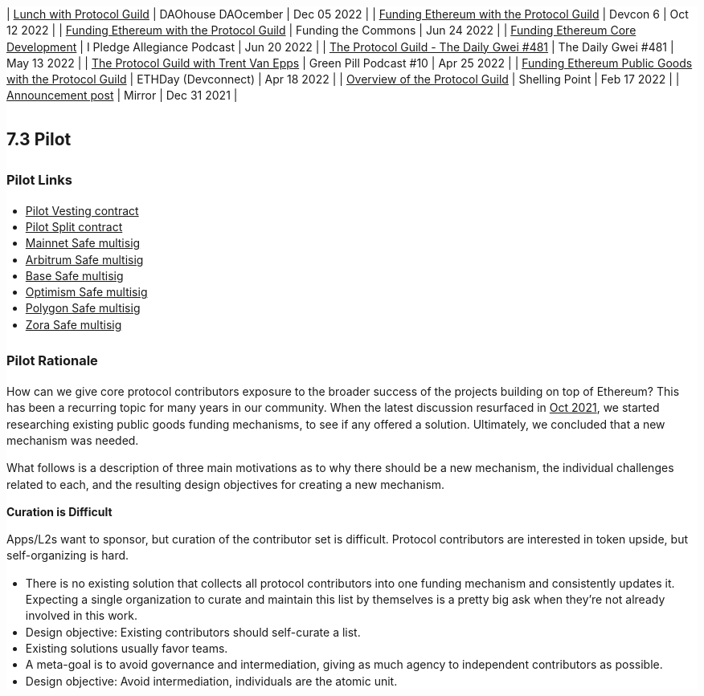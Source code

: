 | [Lunch with Protocol Guild](https://www.youtube.com/watch?v=d2HP3GTbkUs) | DAOhouse DAOcember  | Dec 05 2022 |
| [Funding Ethereum with the Protocol Guild](https://youtu.be/hSgJiZQ70k8) | Devcon 6 | Oct 12 2022 |
| [Funding Ethereum with the Protocol Guild](https://www.youtube.com/watch?v=UVN97qA4gBs&list=PLhuBigpl7lqvMt8d7h4sbCmra9KbFmAdg) | Funding the Commons | Jun 24 2022 |
| [Funding Ethereum Core Development](https://anchor.fm/i-pledge-allegiance/episodes/Trent-Van-Epps-and-Tim-Beiko---Funding-Ethereum-Core-Development-and-the-Protocol-Guild-e1k26qh) | I Pledge Allegiance Podcast | Jun 20 2022 |
| [The Protocol Guild - The Daily Gwei #481](https://thedailygwei.substack.com/p/the-protocol-guild-the-daily-gwei?s=w) | The Daily Gwei #481 | May 13 2022 |
| [The Protocol Guild with Trent Van Epps](https://www.youtube.com/watch?v=VjE9a9COahc) | Green Pill Podcast #10 | Apr 25 2022 |
| [Funding Ethereum Public Goods with the Protocol Guild](https://www.youtube.com/watch?v=Bhx7advbPLE) | ETHDay (Devconnect) | Apr 18 2022 |
| [Overview of the Protocol Guild](https://www.youtube.com/watch?v=5EPRYXYQaIg) | Shelling Point | Feb 17 2022 |
| [Announcement post](https://stateful.mirror.xyz/mEDvFXGCKdDhR-N320KRtsq60Y2OPk8rHcHBCFVryXY) | Mirror | Dec 31 2021 |

## 7.3 Pilot

### Pilot Links
- [Pilot Vesting contract](https://app.0xsplits.xyz/accounts/0xF29Ff96aaEa6C9A1fBa851f74737f3c069d4f1a9/)
- [Pilot Split contract](https://app.0xsplits.xyz/accounts/0x84af3D5824F0390b9510440B6ABB5CC02BB68ea1/)
- [Mainnet Safe multisig](https://app.safe.global/balances?safe=eth:0xF6CBDd6Ea6EC3C4359e33de0Ac823701Cc56C6c4)
- [Arbitrum Safe multisig](https://app.safe.global/balances?safe=arb1:0x29031805D0f40E5dcDE21A236FB4a69e6e0423B2)
- [Base Safe multisig](https://app.safe.global/balances?safe=base:0x92B97eC7FE03b4e75Ebd54e4cbe3cd6950591353)
- [Optimism Safe multisig](https://app.safe.global/balances?safe=oeth:0x728D29E9E06cE5d846242692dF05467076c19849)
- [Polygon Safe multisig](https://app.safe.global/balances?safe=matic:0x22BdFa4e038F71eEF5a7d2fc6daB383f8d54FD72)
- [Zora Safe multisig](https://safe.optimism.io/balances?safe=zora:0xD8cd6E414B28085E186968ee25cBba78dc28D6aa)

### Pilot Rationale

How can we give core protocol contributors exposure to the broader success of the projects building on top of Ethereum? This has been a recurring topic for many years in our community. When the latest discussion resurfaced in [Oct 2021](https://twitter.com/dannyryan/status/1454065104819916803?s=20&t=UpzCC7pDSqldgV-TAIMFiA), we started researching existing public goods funding mechanisms, to see if any offered a solution. Ultimately, we concluded that a new mechanism was needed. 

What follows is a description of three main motivations as to why there should be a new mechanism, the individual challenges related to each, and the resulting design objectives for creating a new mechanism.

**Curation is Difficult**

Apps/L2s want to sponsor, but curation of the contributor set is difficult. Protocol contributors are interested in token upside, but self-organizing is hard.
- There is no existing solution that collects all protocol contributors into one funding mechanism and consistently updates it. Expecting a single organization to curate and maintain this list by themselves is a pretty big ask when they’re not already involved in this work.
- Design objective: Existing contributors should self-curate a list. 
- Existing solutions usually favor teams.
- A meta-goal is to avoid governance and intermediation, giving as much agency to independent contributors as possible.
- Design objective: Avoid intermediation, individuals are the atomic unit.
